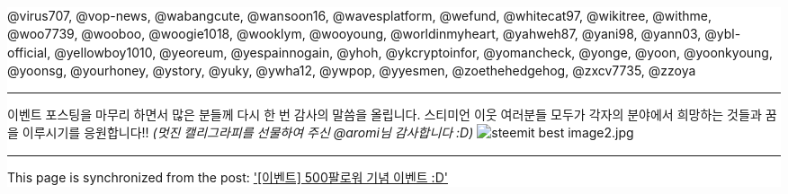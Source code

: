 @virus707, @vop-news, @wabangcute, @wansoon16, @wavesplatform, @wefund, @whitecat97, @wikitree, @withme, @woo7739, @wooboo, @woogie1018, @wooklym, @wooyoung, @worldinmyheart, @yahweh87, @yani98, @yann03, @ybl-official, @yellowboy1010, @yeoreum, @yespainnogain, @yhoh, @ykcryptoinfor, @yomancheck, @yonge, @yoon, @yoonkyoung, @yoonsg, @yourhoney, @ystory, @yuky, @ywha12, @ywpop, @yyesmen, @zoethehedgehog, @zxcv7735, @zzoya
***


이벤트 포스팅을 마무리 하면서 많은 분들께 다시 한 번 감사의 말씀을 올립니다. 스티미언 이웃 여러분들 모두가 각자의 분야에서 희망하는 것들과 꿈을 이루시기를 응원합니다!! *(멋진 캘리그라피를 선물하여 주신 @aromi님 감사합니다 :D)*
![steemit best image2.jpg](https://steemitimages.com/DQmRk7SzBnjSWYF5EcxXXhbDiBpJGuUzYCTZDWHmdKMjgJW/steemit%20best%20image2.jpg)

- - -

This page is synchronized from the post: ['[이벤트] 500팔로워 기념 이벤트 :D'](https://steemit.com/@donekim/500-d)
